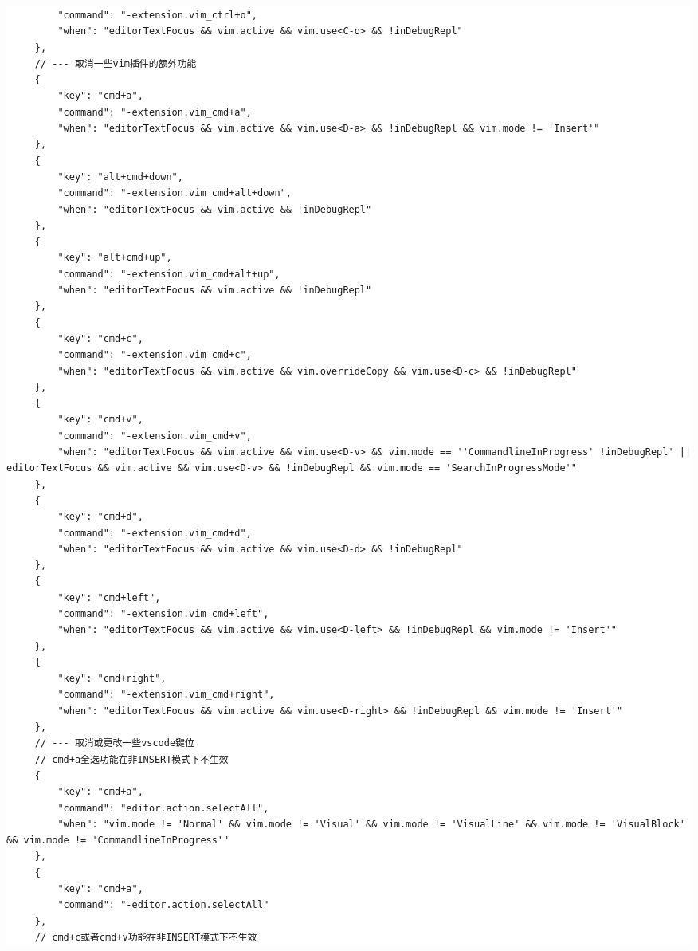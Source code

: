 ```text
         "command": "-extension.vim_ctrl+o",
         "when": "editorTextFocus && vim.active && vim.use<C-o> && !inDebugRepl"
     },
     // --- 取消一些vim插件的额外功能
     {
         "key": "cmd+a",
         "command": "-extension.vim_cmd+a",
         "when": "editorTextFocus && vim.active && vim.use<D-a> && !inDebugRepl && vim.mode != 'Insert'"
     },
     {
         "key": "alt+cmd+down",
         "command": "-extension.vim_cmd+alt+down",
         "when": "editorTextFocus && vim.active && !inDebugRepl"
     },
     {
         "key": "alt+cmd+up",
         "command": "-extension.vim_cmd+alt+up",
         "when": "editorTextFocus && vim.active && !inDebugRepl"
     },
     {
         "key": "cmd+c",
         "command": "-extension.vim_cmd+c",
         "when": "editorTextFocus && vim.active && vim.overrideCopy && vim.use<D-c> && !inDebugRepl"
     },
     {
         "key": "cmd+v",
         "command": "-extension.vim_cmd+v",
         "when": "editorTextFocus && vim.active && vim.use<D-v> && vim.mode == ''CommandlineInProgress' !inDebugRepl' || editorTextFocus && vim.active && vim.use<D-v> && !inDebugRepl && vim.mode == 'SearchInProgressMode'"
     },
     {
         "key": "cmd+d",
         "command": "-extension.vim_cmd+d",
         "when": "editorTextFocus && vim.active && vim.use<D-d> && !inDebugRepl"
     },
     {
         "key": "cmd+left",
         "command": "-extension.vim_cmd+left",
         "when": "editorTextFocus && vim.active && vim.use<D-left> && !inDebugRepl && vim.mode != 'Insert'"
     },
     {
         "key": "cmd+right",
         "command": "-extension.vim_cmd+right",
         "when": "editorTextFocus && vim.active && vim.use<D-right> && !inDebugRepl && vim.mode != 'Insert'"
     },
     // --- 取消或更改一些vscode键位
     // cmd+a全选功能在非INSERT模式下不生效
     {
         "key": "cmd+a",
         "command": "editor.action.selectAll",
         "when": "vim.mode != 'Normal' && vim.mode != 'Visual' && vim.mode != 'VisualLine' && vim.mode != 'VisualBlock' && vim.mode != 'CommandlineInProgress'"
     },
     {
         "key": "cmd+a",
         "command": "-editor.action.selectAll"
     },
     // cmd+c或者cmd+v功能在非INSERT模式下不生效
```
